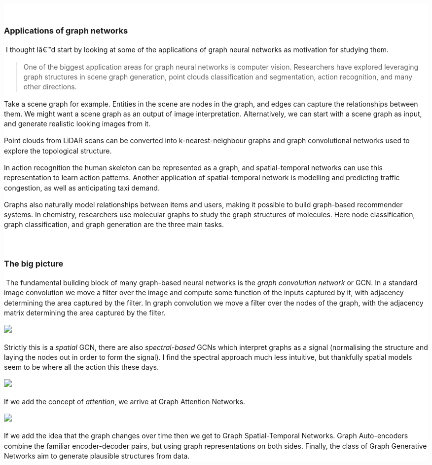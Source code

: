  

### Applications of graph networks

 I thought Iâ€™d start by looking at some of the applications of graph neural networks as motivation for studying them.

> One of the biggest application areas for graph neural networks is computer vision. Researchers have explored leveraging graph structures in scene graph generation, point clouds classification and segmentation, action recognition, and many other directions.

Take a scene graph for example. Entities in the scene are nodes in the graph, and edges can capture the relationships between them. We might want a scene graph as an output of image interpretation. Alternatively, we can start with a scene graph as input, and generate realistic looking images from it.

Point clouds from LiDAR scans can be converted into k-nearest-neighbour graphs and graph convolutional networks used to explore the topological structure.

In action recognition the human skeleton can be represented as a graph, and spatial-temporal networks can use this representation to learn action patterns. Another application of spatial-temporal network is modelling and predicting traffic congestion, as well as anticipating taxi demand.

Graphs also naturally model relationships between items and users, making it possible to build graph-based recommender systems. In chemistry, researchers use molecular graphs to study the graph structures of molecules. Here node classification, graph classification, and graph generation are the three main tasks.

 

### The big picture

 The fundamental building block of many graph-based neural networks is the *graph convolution network* or GCN. In a standard image convolution we move a filter over the image and compute some function of the inputs captured by it, with adjacency determining the area captured by the filter. In graph convolution we move a filter over the nodes of the graph, with the adjacency matrix determining the area captured by the filter.

![](https://adriancolyer.files.wordpress.com/2019/01/Graph-Network-Survey-Fig-1.jpeg?w=480)


Strictly this is a *spatial* GCN, there are also *spectral-based* GCNs which interpret graphs as a signal (normalising the structure and laying the nodes out in order to form the signal). I find the spectral approach much less intuitive, but thankfully spatial models seem to be where all the action this these days.

![](https://adriancolyer.files.wordpress.com/2019/01/Graph-Neural-Networks-map.jpeg?w=520)


If we add the concept of *attention*, we arrive at Graph Attention Networks.

![](https://adriancolyer.files.wordpress.com/2019/01/Graph-Network-Survey-Fig-6.jpeg?w=480)


If we add the idea that the graph changes over time then we get to Graph Spatial-Temporal Networks. Graph Auto-encoders combine the familiar encoder-decoder pairs, but using graph representations on both sides. Finally, the class of Graph Generative Networks aim to generate plausible structures from data.
